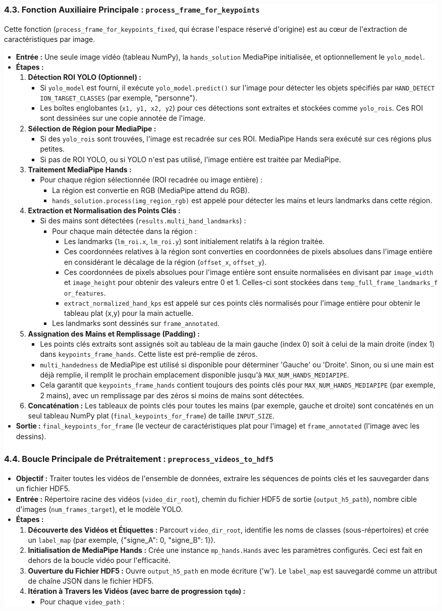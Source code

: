 ### 4.3. Fonction Auxiliaire Principale : `process_frame_for_keypoints`
Cette fonction (`process_frame_for_keypoints_fixed`, qui écrase l'espace réservé d'origine) est au cœur de l'extraction de caractéristiques par image.
*   **Entrée :** Une seule image vidéo (tableau NumPy), la `hands_solution` MediaPipe initialisée, et optionnellement le `yolo_model`.
*   **Étapes :**
    1.  **Détection ROI YOLO (Optionnel) :**
        *   Si `yolo_model` est fourni, il exécute `yolo_model.predict()` sur l'image pour détecter les objets spécifiés par `HAND_DETECTION_TARGET_CLASSES` (par exemple, "personne").
        *   Les boîtes englobantes (`x1, y1, x2, y2`) pour ces détections sont extraites et stockées comme `yolo_rois`. Ces ROI sont dessinées sur une copie annotée de l'image.
    2.  **Sélection de Région pour MediaPipe :**
        *   Si des `yolo_rois` sont trouvées, l'image est recadrée sur ces ROI. MediaPipe Hands sera exécuté sur ces régions plus petites.
        *   Si pas de ROI YOLO, ou si YOLO n'est pas utilisé, l'image entière est traitée par MediaPipe.
    3.  **Traitement MediaPipe Hands :**
        *   Pour chaque région sélectionnée (ROI recadrée ou image entière) :
            *   La région est convertie en RGB (MediaPipe attend du RGB).
            *   `hands_solution.process(img_region_rgb)` est appelé pour détecter les mains et leurs landmarks dans cette région.
    4.  **Extraction et Normalisation des Points Clés :**
        *   Si des mains sont détectées (`results.multi_hand_landmarks`) :
            *   Pour chaque main détectée dans la région :
                *   Les landmarks (`lm_roi.x`, `lm_roi.y`) sont initialement relatifs à la région traitée.
                *   Ces coordonnées relatives à la région sont converties en coordonnées de pixels absolues dans l'image entière en considérant le décalage de la région (`offset_x`, `offset_y`).
                *   Ces coordonnées de pixels absolues pour l'image entière sont ensuite normalisées en divisant par `image_width` et `image_height` pour obtenir des valeurs entre 0 et 1. Celles-ci sont stockées dans `temp_full_frame_landmarks_for_features`.
                *   `extract_normalized_hand_kps` est appelé sur ces points clés normalisés pour l'image entière pour obtenir le tableau plat (x,y) pour la main actuelle.
            *   Les landmarks sont dessinés sur `frame_annotated`.
    5.  **Assignation des Mains et Remplissage (Padding) :**
        *   Les points clés extraits sont assignés soit au tableau de la main gauche (index 0) soit à celui de la main droite (index 1) dans `keypoints_frame_hands`. Cette liste est pré-remplie de zéros.
        *   `multi_handedness` de MediaPipe est utilisé si disponible pour déterminer 'Gauche' ou 'Droite'. Sinon, ou si une main est déjà remplie, il remplit le prochain emplacement disponible jusqu'à `MAX_NUM_HANDS_MEDIAPIPE`.
        *   Cela garantit que `keypoints_frame_hands` contient toujours des points clés pour `MAX_NUM_HANDS_MEDIAPIPE` (par exemple, 2 mains), avec un remplissage par des zéros si moins de mains sont détectées.
    6.  **Concaténation :** Les tableaux de points clés pour toutes les mains (par exemple, gauche et droite) sont concaténés en un seul tableau NumPy plat (`final_keypoints_for_frame`) de taille `INPUT_SIZE`.
*   **Sortie :** `final_keypoints_for_frame` (le vecteur de caractéristiques plat pour l'image) et `frame_annotated` (l'image avec les dessins).

### 4.4. Boucle Principale de Prétraitement : `preprocess_videos_to_hdf5`
*   **Objectif :** Traiter toutes les vidéos de l'ensemble de données, extraire les séquences de points clés et les sauvegarder dans un fichier HDF5.
*   **Entrée :** Répertoire racine des vidéos (`video_dir_root`), chemin du fichier HDF5 de sortie (`output_h5_path`), nombre cible d'images (`num_frames_target`), et le modèle YOLO.
*   **Étapes :**
    1.  **Découverte des Vidéos et Étiquettes :** Parcourt `video_dir_root`, identifie les noms de classes (sous-répertoires) et crée un `label_map` (par exemple, {"signe_A": 0, "signe_B": 1}).
    2.  **Initialisation de MediaPipe Hands :** Crée une instance `mp_hands.Hands` avec les paramètres configurés. Ceci est fait en dehors de la boucle vidéo pour l'efficacité.
    3.  **Ouverture du Fichier HDF5 :** Ouvre `output_h5_path` en mode écriture ('w'). Le `label_map` est sauvegardé comme un attribut de chaîne JSON dans le fichier HDF5.
    4.  **Itération à Travers les Vidéos (avec barre de progression `tqdm`) :**
        *   Pour chaque `video_path` :